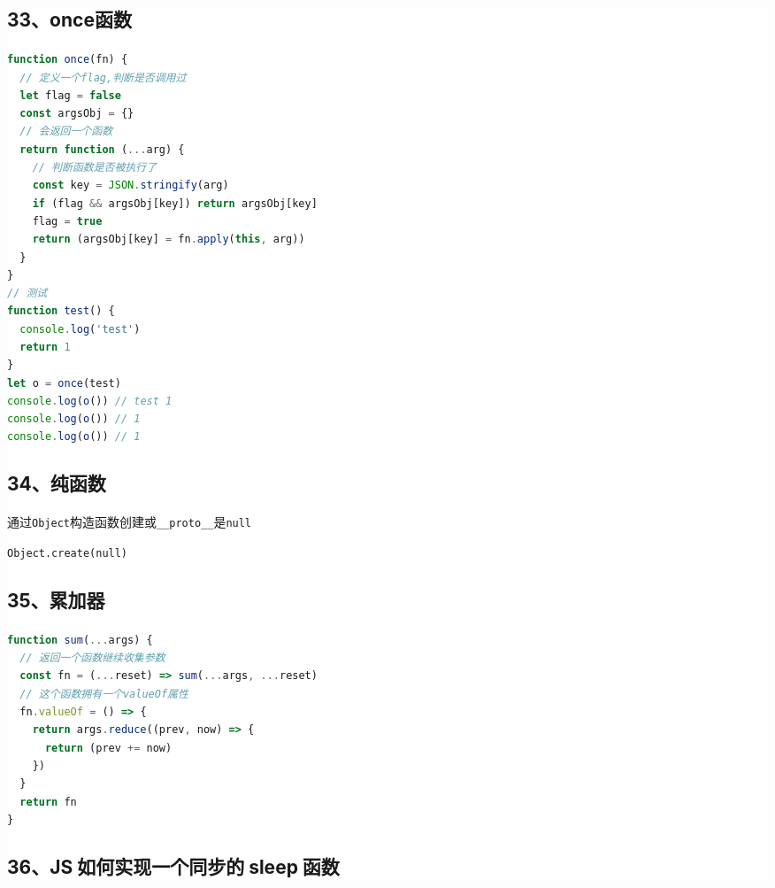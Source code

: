 ## 33、once函数

```javascript
function once(fn) {
  // 定义一个flag,判断是否调用过
  let flag = false
  const argsObj = {}
  // 会返回一个函数
  return function (...arg) {
    // 判断函数是否被执行了
    const key = JSON.stringify(arg)
    if (flag && argsObj[key]) return argsObj[key]
    flag = true
    return (argsObj[key] = fn.apply(this, arg))
  }
}
// 测试
function test() {
  console.log('test')
  return 1
}
let o = once(test)
console.log(o()) // test 1
console.log(o()) // 1
console.log(o()) // 1
```

## 34、纯函数

通过`Object`构造函数创建或`__proto__`是`null`

`Object.create(null)`

## 35、累加器

```javascript
function sum(...args) {
  // 返回一个函数继续收集参数
  const fn = (...reset) => sum(...args, ...reset)
  // 这个函数拥有一个valueOf属性
  fn.valueOf = () => {
    return args.reduce((prev, now) => {
      return (prev += now)
    })
  }
  return fn
}
```

## 36、JS 如何实现一个同步的 sleep 函数
